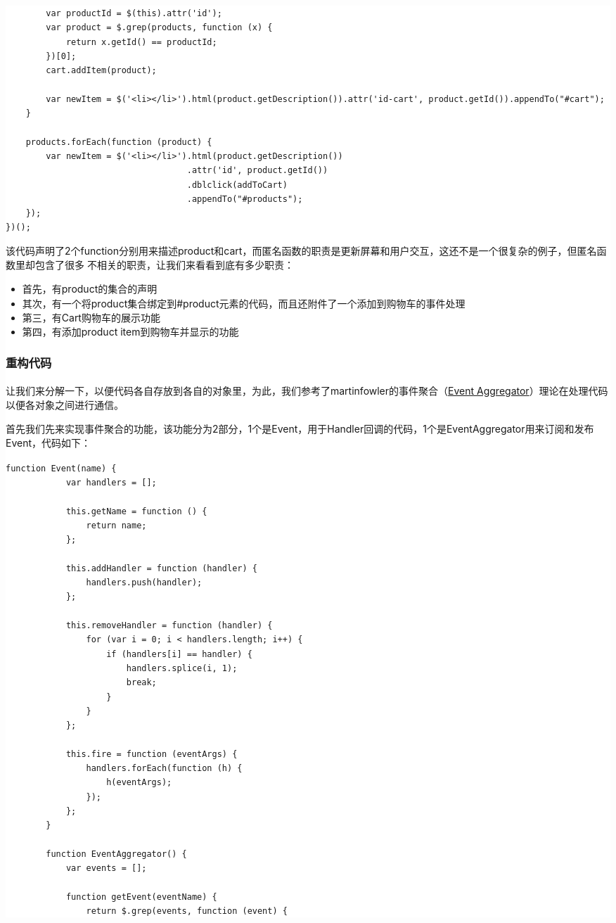 ```
        var productId = $(this).attr('id');
        var product = $.grep(products, function (x) {
            return x.getId() == productId;
        })[0];
        cart.addItem(product);

        var newItem = $('<li></li>').html(product.getDescription()).attr('id-cart', product.getId()).appendTo("#cart");
    }

    products.forEach(function (product) {
        var newItem = $('<li></li>').html(product.getDescription())
                                    .attr('id', product.getId())
                                    .dblclick(addToCart)
                                    .appendTo("#products");
    });
})();
```
该代码声明了2个function分别用来描述product和cart，而匿名函数的职责是更新屏幕和用户交互，这还不是一个很复杂的例子，但匿名函数里却包含了很多
不相关的职责，让我们来看看到底有多少职责：

* 首先，有product的集合的声明
* 其次，有一个将product集合绑定到#product元素的代码，而且还附件了一个添加到购物车的事件处理
* 第三，有Cart购物车的展示功能
* 第四，有添加product item到购物车并显示的功能

### 重构代码
让我们来分解一下，以便代码各自存放到各自的对象里，为此，我们参考了martinfowler的事件聚合（[Event Aggregator](https://martinfowler.com/eaaDev/EventAggregator.html)）理论在处理代码以便各对象之间进行通信。

首先我们先来实现事件聚合的功能，该功能分为2部分，1个是Event，用于Handler回调的代码，1个是EventAggregator用来订阅和发布Event，代码如下：
```
function Event(name) {
            var handlers = [];

            this.getName = function () {
                return name;
            };

            this.addHandler = function (handler) {
                handlers.push(handler);
            };

            this.removeHandler = function (handler) {
                for (var i = 0; i < handlers.length; i++) {
                    if (handlers[i] == handler) {
                        handlers.splice(i, 1);
                        break;
                    }
                }
            };

            this.fire = function (eventArgs) {
                handlers.forEach(function (h) {
                    h(eventArgs);
                });
            };
        }

        function EventAggregator() {
            var events = [];

            function getEvent(eventName) {
                return $.grep(events, function (event) {
```